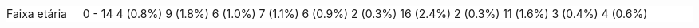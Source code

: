 <td headers="label" class="gt_row gt_left">
Faixa etária
</td>
<td headers="stat_1" class="gt_row gt_center">
</td>
<td headers="stat_2" class="gt_row gt_center">
</td>
<td headers="stat_3" class="gt_row gt_center">
</td>
<td headers="stat_4" class="gt_row gt_center">
</td>
<td headers="stat_5" class="gt_row gt_center">
</td>
<td headers="stat_6" class="gt_row gt_center">
</td>
<td headers="stat_7" class="gt_row gt_center">
</td>
<td headers="stat_8" class="gt_row gt_center">
</td>
<td headers="stat_9" class="gt_row gt_center">
</td>
<td headers="stat_10" class="gt_row gt_center">
</td>
<td headers="stat_11" class="gt_row gt_center">
</td>
</tr>
<tr>
<td headers="label" class="gt_row gt_left">
    0 - 14
</td>
<td headers="stat_1" class="gt_row gt_center">
4 (0.8%)
</td>
<td headers="stat_2" class="gt_row gt_center">
9 (1.8%)
</td>
<td headers="stat_3" class="gt_row gt_center">
6 (1.0%)
</td>
<td headers="stat_4" class="gt_row gt_center">
7 (1.1%)
</td>
<td headers="stat_5" class="gt_row gt_center">
6 (0.9%)
</td>
<td headers="stat_6" class="gt_row gt_center">
2 (0.3%)
</td>
<td headers="stat_7" class="gt_row gt_center">
16 (2.4%)
</td>
<td headers="stat_8" class="gt_row gt_center">
2 (0.3%)
</td>
<td headers="stat_9" class="gt_row gt_center">
11 (1.6%)
</td>
<td headers="stat_10" class="gt_row gt_center">
3 (0.4%)
</td>
<td headers="stat_11" class="gt_row gt_center">
4 (0.6%)
</td>
</tr>